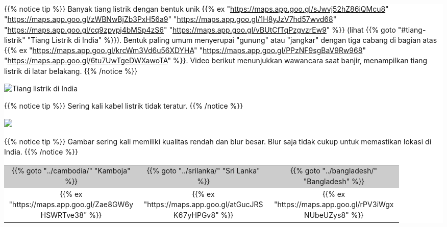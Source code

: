 {{% notice tip %}}
Banyak tiang listrik dengan bentuk unik {{% ex "https://maps.app.goo.gl/sJwvj52hZ86iQMcu8" "https://maps.app.goo.gl/zWBNwBjZb3PxH56a9" "https://maps.app.goo.gl/1H8yJzV7hd57wvd68" "https://maps.app.goo.gl/cq9zpypj4bMSp4zS6" "https://maps.app.goo.gl/vBUtCfTqPzgvzrEw9" %}} (lihat {{% goto "#tiang-listrik" "Tiang Listrik di India" %}}). Bentuk paling umum menyerupai "gunung" atau "jangkar" dengan tiga cabang di bagian atas {{% ex "https://maps.app.goo.gl/krcWm3Vd6u56XDYHA" "https://maps.app.goo.gl/PPzNF9sgBaV9Rw968" "https://maps.app.goo.gl/6tu7UwTgeDWXawoTA" %}}. Video berikut menunjukkan wawancara saat banjir, menampilkan tiang listrik di latar belakang.
{{% /notice %}}
<div class="googlemap-if unclickable no-margin">
<img src="/rule/asia/india/pole.jpg" width="90%" alt="Tiang listrik di India" />
</div>
<div class="googlemap-if no-margin">
<iframe width="560" height="315" src="https://www.youtube.com/embed/XaiWl2H-3ik?si=iv7tjX3WRcUMGn5N&amp;start=31" title="YouTube video player" frameborder="0" allow="accelerometer; autoplay; clipboard-write; encrypted-media; gyroscope; picture-in-picture; web-share" referrerpolicy="strict-origin-when-cross-origin" allowfullscreen></iframe>
</div>

{{% notice tip %}}
Sering kali kabel listrik tidak teratur.
{{% /notice %}}
<div class="googlemap-if no-margin">
<img src="/rule/asia/india/delhi_road_india_chaos.jpg" width="80%">
</div>

{{% notice tip %}}
Gambar sering kali memiliki kualitas rendah dan blur besar. Blur saja tidak cukup untuk memastikan lokasi di India.
{{% /notice %}}

<div class="googlemap-if unclickable no-margin">
<table style="text-align:center; width:90%;">
<tr style="background-color:#ccc">
<td>
{{% goto "../cambodia/" "Kamboja" %}}
</td>
<td>
{{% goto "../srilanka/" "Sri Lanka" %}}
</td>
<td>
{{% goto "../bangladesh/" "Bangladesh" %}}
</td>
</tr>
<tr>
<td>
{{% ex "https://maps.app.goo.gl/Zae8GW6yHSWRTve38" %}}
</td>
<td>
{{% ex "https://maps.app.goo.gl/atGucJRSK67yHPGv8" %}}
</td>
<td>
{{% ex "https://maps.app.goo.gl/rPV3iWgxNUbeUZys8" %}}
</td>
</tr>
</table>
</div>
